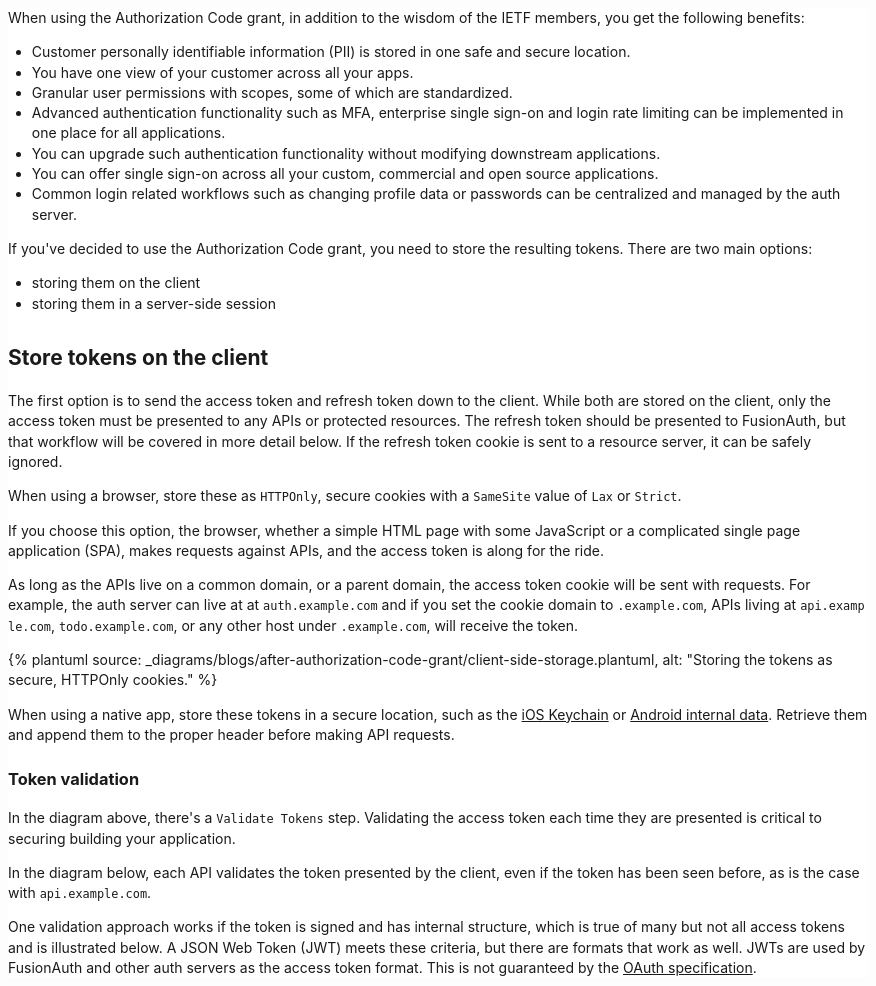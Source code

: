 When using the Authorization Code grant, in addition to the wisdom of the IETF members, you get the following benefits:

* Customer personally identifiable information (PII) is stored in one safe and secure location.
* You have one view of your customer across all your apps.
* Granular user permissions with scopes, some of which are standardized.
* Advanced authentication functionality such as MFA, enterprise single sign-on and login rate limiting can be implemented in one place for all applications.
* You can upgrade such authentication functionality without modifying downstream applications.
* You can offer single sign-on across all your custom, commercial and open source applications.
* Common login related workflows such as changing profile data or passwords can be centralized and managed by the auth server.

If you've decided to use the Authorization Code grant, you need to store the resulting tokens. There are two main options:

* storing them on the client
* storing them in a server-side session

## Store tokens on the client

The first option is to send the access token and refresh token down to the client. While both are stored on the client, only the access token must be presented to any APIs or protected resources. The refresh token should be presented to FusionAuth, but that workflow will be covered in more detail below. If the refresh token cookie is sent to a resource server, it can be safely ignored.

When using a browser, store these as `HTTPOnly`, secure cookies with a `SameSite` value of `Lax` or `Strict`.

If you choose this option, the browser, whether a simple HTML page with some JavaScript or a complicated single page application (SPA), makes requests against APIs, and the access token is along for the ride.

As long as the APIs live on a common domain, or a parent domain, the access token cookie will be sent with requests. For example, the auth server can live at at `auth.example.com` and if you set the cookie domain to `.example.com`, APIs living at `api.example.com`, `todo.example.com`, or any other host under `.example.com`, will receive the token.

{% plantuml source: _diagrams/blogs/after-authorization-code-grant/client-side-storage.plantuml, alt: "Storing the tokens as secure, HTTPOnly cookies." %}

When using a native app, store these tokens in a secure location, such as the [iOS Keychain](https://developer.apple.com/documentation/security/keychain_services) or [Android internal data](https://developer.android.com/topic/security/best-practices#safe-data). Retrieve them and append them to the proper header before making API requests.

### Token validation

In the diagram above, there's a `Validate Tokens` step. Validating the access token each time they are presented is critical to securing building your application.

In the diagram below, each API validates the token presented by the client, even if the token has been seen before, as is the case with `api.example.com`.

One validation approach works if the token is signed and has internal structure, which is true of many but not all access tokens and is illustrated below. A JSON Web Token (JWT) meets these criteria, but there are formats that work as well. JWTs are used by FusionAuth and other auth servers as the access token format. This is not guaranteed by the [OAuth specification](https://www.rfc-editor.org/rfc/rfc6749#section-1.4).
